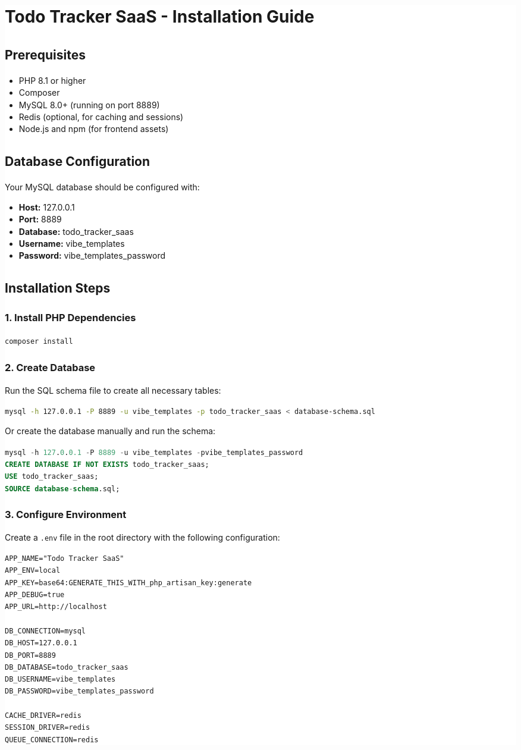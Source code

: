 # Todo Tracker SaaS - Installation Guide

## Prerequisites

- PHP 8.1 or higher
- Composer
- MySQL 8.0+ (running on port 8889)
- Redis (optional, for caching and sessions)
- Node.js and npm (for frontend assets)

## Database Configuration

Your MySQL database should be configured with:
- **Host:** 127.0.0.1
- **Port:** 8889
- **Database:** todo_tracker_saas
- **Username:** vibe_templates
- **Password:** vibe_templates_password

## Installation Steps

### 1. Install PHP Dependencies

```bash
composer install
```

### 2. Create Database

Run the SQL schema file to create all necessary tables:

```bash
mysql -h 127.0.0.1 -P 8889 -u vibe_templates -p todo_tracker_saas < database-schema.sql
```

Or create the database manually and run the schema:

```sql
mysql -h 127.0.0.1 -P 8889 -u vibe_templates -pvibe_templates_password
CREATE DATABASE IF NOT EXISTS todo_tracker_saas;
USE todo_tracker_saas;
SOURCE database-schema.sql;
```

### 3. Configure Environment

Create a `.env` file in the root directory with the following configuration:

```env
APP_NAME="Todo Tracker SaaS"
APP_ENV=local
APP_KEY=base64:GENERATE_THIS_WITH_php_artisan_key:generate
APP_DEBUG=true
APP_URL=http://localhost

DB_CONNECTION=mysql
DB_HOST=127.0.0.1
DB_PORT=8889
DB_DATABASE=todo_tracker_saas
DB_USERNAME=vibe_templates
DB_PASSWORD=vibe_templates_password

CACHE_DRIVER=redis
SESSION_DRIVER=redis
QUEUE_CONNECTION=redis
```